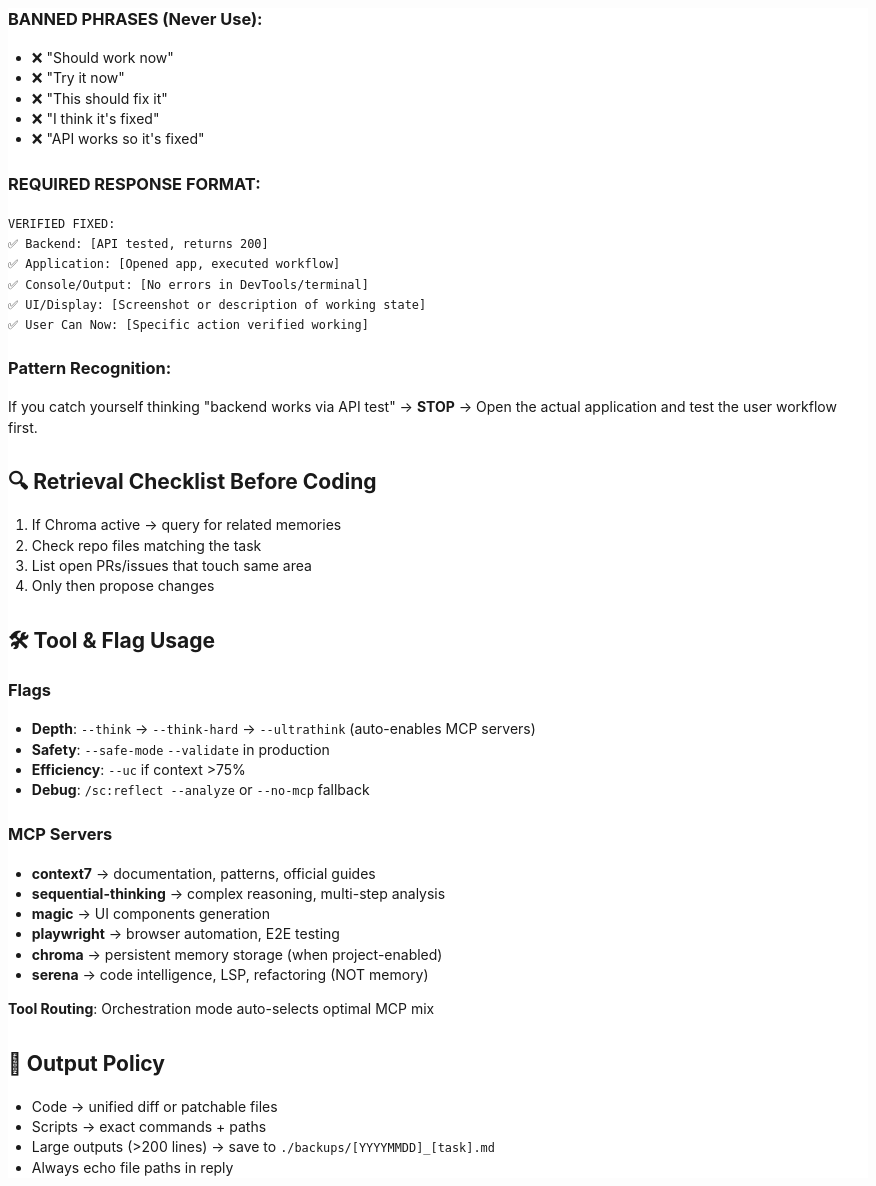 ### BANNED PHRASES (Never Use):
- ❌ "Should work now"
- ❌ "Try it now"
- ❌ "This should fix it"
- ❌ "I think it's fixed"
- ❌ "API works so it's fixed"

### REQUIRED RESPONSE FORMAT:
```
VERIFIED FIXED:
✅ Backend: [API tested, returns 200]
✅ Application: [Opened app, executed workflow]
✅ Console/Output: [No errors in DevTools/terminal]
✅ UI/Display: [Screenshot or description of working state]
✅ User Can Now: [Specific action verified working]
```

### Pattern Recognition:
If you catch yourself thinking "backend works via API test" → **STOP** → Open the actual application and test the user workflow first.

## 🔍 Retrieval Checklist Before Coding

1. If Chroma active → query for related memories
2. Check repo files matching the task
3. List open PRs/issues that touch same area
4. Only then propose changes

## 🛠️ Tool & Flag Usage

### Flags
- **Depth**: `--think` → `--think-hard` → `--ultrathink` (auto-enables MCP servers)
- **Safety**: `--safe-mode` `--validate` in production
- **Efficiency**: `--uc` if context >75%
- **Debug**: `/sc:reflect --analyze` or `--no-mcp` fallback

### MCP Servers
- **context7** → documentation, patterns, official guides
- **sequential-thinking** → complex reasoning, multi-step analysis
- **magic** → UI components generation
- **playwright** → browser automation, E2E testing
- **chroma** → persistent memory storage (when project-enabled)
- **serena** → code intelligence, LSP, refactoring (NOT memory)

**Tool Routing**: Orchestration mode auto-selects optimal MCP mix

## 📁 Output Policy

- Code → unified diff or patchable files
- Scripts → exact commands + paths
- Large outputs (>200 lines) → save to `./backups/[YYYYMMDD]_[task].md`
- Always echo file paths in reply

